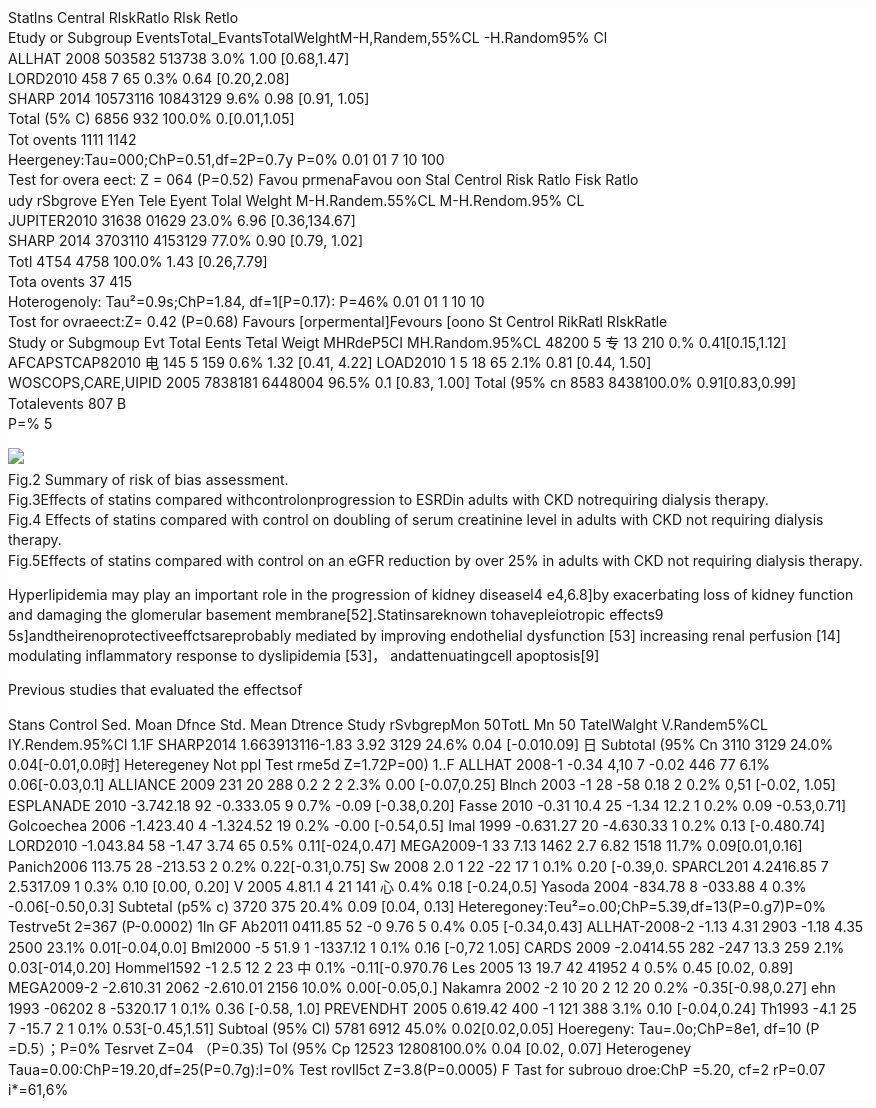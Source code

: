 Statlns Central RlskRatlo Rlsk Retlo   
Etudy or Subgroup EventsTotal_EvantsTotalWelghtM-H,Randem,55%CL -H.Random95% Cl   
ALLHAT 2008 503582 513738 3.0% 1.00 [0.68,1.47]   
LORD2010 458 7 65 0.3% 0.64 [0.20,2.08]   
SHARP 2014 10573116 10843129 9.6% 0.98 [0.91, 1.05]   
Total (5% C) 6856 932 100.0% 0.[0.01,1.05]   
Tot ovents 1111 1142   
Heergeney:Tau=000;ChP=0.51,df=2P=0.7y P=0% 0.01 01 7 10 100   
Test for overa eect: Z = 064 (P=0.52) Favou prmenaFavou oon Stal Centrol Risk Ratlo Fisk Ratlo   
udy rSbgrove EYen Tele Eyent Tolal Welght M-H.Randem.55%CL M-H.Rendom.95% CL   
JUPITER2010 31638 01629 23.0% 6.96 [0.36,134.67]   
SHARP 2014 3703110 4153129 77.0% 0.90 [0.79, 1.02]   
Totl 4T54 4758 100.0% 1.43 [0.26,7.79]   
Tota ovents 37 415   
Hoterogenoly: Tau²=0.9s;ChP=1.84, df=1[P=0.17): P=46% 0.01 01 1 10 10   
Tost for ovraeect:Z= 0.42 (P=0.68) Favours [orpermental]Fevours [oono St Centrol RikRatl RlskRatle   
Study or Subgmoup Evt Total Eents Tetal Weigt MHRdeP5CI MH.Random.95%CL 48200 5 专 13 210 0.% 0.41[0.15,1.12]   
AFCAPSTCAP82010 电 145 5 159 0.6% 1.32 [0.41, 4.22] LOAD2010 1 5 18 65 2.1% 0.81 [0.44, 1.50]   
WOSCOPS,CARE,UIPID 2005 7838181 6448004 96.5% 0.1 [0.83, 1.00] Total (95% cn 8583 8438100.0% 0.91[0.83,0.99] Totalevents 807 B   
P=% 5

![](images/1cce9d5c2888af44f98f077cd1c9b7850588df48d89e26fd62fd9a166268a149.jpg)  
Fig.2 Summary of risk of bias assessment.   
Fig.3Effects of statins compared withcontrolonprogression to ESRDin adults with CKD notrequiring dialysis therapy.   
Fig.4 Effects of statins compared with control on doubling of serum creatinine level in adults with $\mathsf { C K D }$ not requiring dialysis therapy.   
Fig.5Effects of statins compared with control on an eGFR reduction by over $2 5 \%$ in adults with CKD not requiring dialysis therapy.

Hyperlipidemia may play an important role in the progression of kidney diseasel4 e4,6.8]by exacerbating loss of kidney function and damaging the glomerular basement membrane[52].Statinsareknown tohavepleiotropic effects9 5s]andtheirenoprotectiveeffctsareprobably mediated by improving endothelial dysfunction [53] increasing renal perfusion [14] modulating inflammatory response to dyslipidemia [53]， andattenuatingcell apoptosis[9]

Previous studies that evaluated the effectsof

Stans Control Sed. Moan Dfnce Std. Mean Dtrence Study rSvbgrepMon 50TotL Mn 50 TatelWalght V.Randem5%CL IY.Rendem.95%Cl 1.1F SHARP2014 1.663913116-1.83 3.92 3129 24.6% 0.04 [-0.010.09] 日 Subtotal (95% Cn 3110 3129 24.0% 0.04[-0.01,0.0时] Heteregeney Not ppl Test rme5d Z=1.72P=00) 1..F ALLHAT 2008-1 -0.34 4,10 7 -0.02 446 77 6.1% 0.06[-0.03,0.1] ALLIANCE 2009 231 20 288 0.2 2 2 2.3% 0.00 [-0.07,0.25] Blnch 2003 -1 28 -58 0.18 2 0.2% 0,51 [-0.02, 1.05] ESPLANADE 2010 -3.742.18 92 -0.333.05 9 0.7% -0.09 [-0.38,0.20] Fasse 2010 -0.31 10.4 25 -1.34 12.2 1 0.2% 0.09 -0.53,0.71] Golcoechea 2006 -1.423.40 4 -1.324.52 19 0.2% -0.00 [-0.54,0.5] Imal 1999 -0.631.27 20 -4.630.33 1 0.2% 0.13 [-0.480.74] LORD2010 -1.043.84 58 -1.47 3.74 65 0.5% 0.11[-024,0.47] MEGA2009-1 33 7.13 1462 2.7 6.82 1518 11.7% 0.09[0.01,0.16] Panich2006 113.75 28 -213.53 2 0.2% 0.22[-0.31,0.75] Sw 2008 2.0 1 22 -22 17 1 0.1% 0.20 [-0.39,0. SPARCL201 4.2416.85 7 2.5317.09 1 0.3% 0.10 [0.00, 0.20] V 2005 4.81.1 4 21 141 心 0.4% 0.18 [-0.24,0.5] Yasoda 2004 -834.78 8 -033.88 4 0.3% -0.06[-0.50,0.3] Subtetal (p5% c) 3720 375 20.4% 0.09 [0.04, 0.13] Heteregoney:Teu²=o.00;ChP=5.39,df=13(P=0.g7)P=0% Testrve5t 2=367 (P-0.0002) 1ln GF Ab2011 0411.85 52 -0 9.76 5 0.4% 0.05 [-0.34,0.43] ALLHAT-2008-2 -1.13 4.31 2903 -1.18 4.35 2500 23.1% 0.01[-0.04,0.0] Bml2000 -5 51.9 1 -1337.12 1 0.1% 0.16 [-0,72 1.05] CARDS 2009 -2.0414.55 282 -247 13.3 259 2.1% 0.03[-014,0.20] Hommel1592 -1 2.5 12 2 23 中 0.1% -0.11[-0.970.76 Les 2005 13 19.7 42 41952 4 0.5% 0.45 [0.02, 0.89] MEGA2009-2 -2.610.31 2062 -2.610.01 2156 10.0% 0.00[-0.05,0.] Nakamra 2002 -2 10 20 2 12 20 0.2% -0.35[-0.98,0.27] ehn 1993 -06202 8 -5320.17 1 0.1% 0.36 [-0.58, 1.0] PREVENDHT 2005 0.619.42 400 -1 121 388 3.1% 0.10 [-0.04,0.24] Th1993 -4.1 25 7 -15.7 2 1 0.1% 0.53[-0.45,1.51] Subtoal (95% Cl) 5781 6912 45.0% 0.02[0.02,0.05] Hoeregeny: Tau=.0o;ChP=8e1, df=10 (P =D.5）；P=0% Tesrvet Z=04 （P=0.35) Tol (95% Cp 12523 12808100.0% 0.04 [0.02, 0.07] Heterogeney Taua=0.00:ChP=19.20,df=25(P=0.7g):I=0% Test rovll5ct Z=3.8(P=0.0005) F Tast for subrouo droe:ChP =5.20, cf=2 rP=0.07 i\*=61,6%
